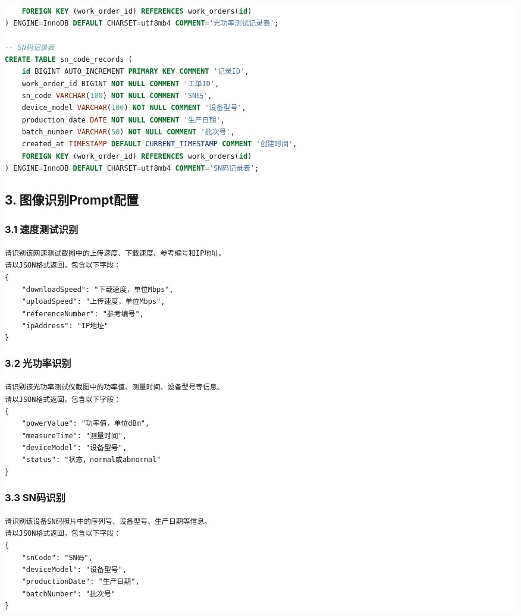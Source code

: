 ```sql
    FOREIGN KEY (work_order_id) REFERENCES work_orders(id)
) ENGINE=InnoDB DEFAULT CHARSET=utf8mb4 COMMENT='光功率测试记录表';

-- SN码记录表
CREATE TABLE sn_code_records (
    id BIGINT AUTO_INCREMENT PRIMARY KEY COMMENT '记录ID',
    work_order_id BIGINT NOT NULL COMMENT '工单ID',
    sn_code VARCHAR(100) NOT NULL COMMENT 'SN码',
    device_model VARCHAR(100) NOT NULL COMMENT '设备型号',
    production_date DATE NOT NULL COMMENT '生产日期',
    batch_number VARCHAR(50) NOT NULL COMMENT '批次号',
    created_at TIMESTAMP DEFAULT CURRENT_TIMESTAMP COMMENT '创建时间',
    FOREIGN KEY (work_order_id) REFERENCES work_orders(id)
) ENGINE=InnoDB DEFAULT CHARSET=utf8mb4 COMMENT='SN码记录表';
```

## 3. 图像识别Prompt配置

### 3.1 速度测试识别
```
请识别该网速测试截图中的上传速度、下载速度、参考编号和IP地址。
请以JSON格式返回，包含以下字段：
{
    "downloadSpeed": "下载速度，单位Mbps",
    "uploadSpeed": "上传速度，单位Mbps",
    "referenceNumber": "参考编号",
    "ipAddress": "IP地址"
}
```

### 3.2 光功率识别
```
请识别该光功率测试仪截图中的功率值、测量时间、设备型号等信息。
请以JSON格式返回，包含以下字段：
{
    "powerValue": "功率值，单位dBm",
    "measureTime": "测量时间",
    "deviceModel": "设备型号",
    "status": "状态，normal或abnormal"
}
```

### 3.3 SN码识别
```
请识别该设备SN码照片中的序列号、设备型号、生产日期等信息。
请以JSON格式返回，包含以下字段：
{
    "snCode": "SN码",
    "deviceModel": "设备型号",
    "productionDate": "生产日期",
    "batchNumber": "批次号"
}
```
